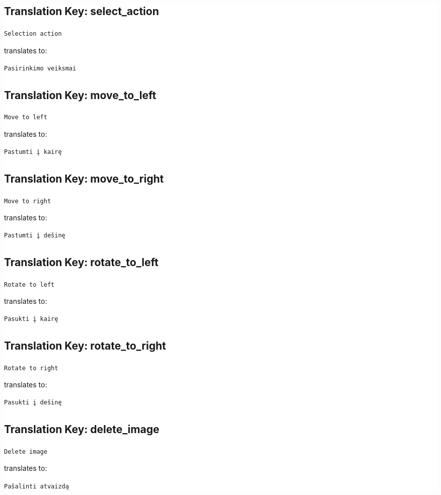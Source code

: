 
## Translation Key: select_action
```
Selection action
```
translates to:
```
Pasirinkimo veiksmai
```


## Translation Key: move_to_left
```
Move to left
```
translates to:
```
Pastumti į kairę
```


## Translation Key: move_to_right
```
Move to right
```
translates to:
```
Pastumti į dešinę
```


## Translation Key: rotate_to_left
```
Rotate to left
```
translates to:
```
Pasukti į kairę
```


## Translation Key: rotate_to_right
```
Rotate to right
```
translates to:
```
Pasukti į dešinę
```


## Translation Key: delete_image
```
Delete image
```
translates to:
```
Pašalinti atvaizdą
```
